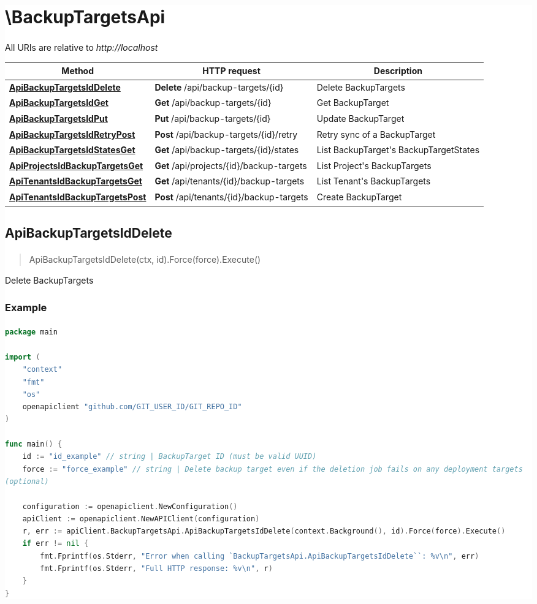 # \BackupTargetsApi

All URIs are relative to *http://localhost*

Method | HTTP request | Description
------------- | ------------- | -------------
[**ApiBackupTargetsIdDelete**](BackupTargetsApi.md#ApiBackupTargetsIdDelete) | **Delete** /api/backup-targets/{id} | Delete BackupTargets
[**ApiBackupTargetsIdGet**](BackupTargetsApi.md#ApiBackupTargetsIdGet) | **Get** /api/backup-targets/{id} | Get BackupTarget
[**ApiBackupTargetsIdPut**](BackupTargetsApi.md#ApiBackupTargetsIdPut) | **Put** /api/backup-targets/{id} | Update BackupTarget
[**ApiBackupTargetsIdRetryPost**](BackupTargetsApi.md#ApiBackupTargetsIdRetryPost) | **Post** /api/backup-targets/{id}/retry | Retry sync of a BackupTarget
[**ApiBackupTargetsIdStatesGet**](BackupTargetsApi.md#ApiBackupTargetsIdStatesGet) | **Get** /api/backup-targets/{id}/states | List BackupTarget&#39;s BackupTargetStates
[**ApiProjectsIdBackupTargetsGet**](BackupTargetsApi.md#ApiProjectsIdBackupTargetsGet) | **Get** /api/projects/{id}/backup-targets | List Project&#39;s BackupTargets
[**ApiTenantsIdBackupTargetsGet**](BackupTargetsApi.md#ApiTenantsIdBackupTargetsGet) | **Get** /api/tenants/{id}/backup-targets | List Tenant&#39;s BackupTargets
[**ApiTenantsIdBackupTargetsPost**](BackupTargetsApi.md#ApiTenantsIdBackupTargetsPost) | **Post** /api/tenants/{id}/backup-targets | Create BackupTarget



## ApiBackupTargetsIdDelete

> ApiBackupTargetsIdDelete(ctx, id).Force(force).Execute()

Delete BackupTargets



### Example

```go
package main

import (
    "context"
    "fmt"
    "os"
    openapiclient "github.com/GIT_USER_ID/GIT_REPO_ID"
)

func main() {
    id := "id_example" // string | BackupTarget ID (must be valid UUID)
    force := "force_example" // string | Delete backup target even if the deletion job fails on any deployment targets (optional)

    configuration := openapiclient.NewConfiguration()
    apiClient := openapiclient.NewAPIClient(configuration)
    r, err := apiClient.BackupTargetsApi.ApiBackupTargetsIdDelete(context.Background(), id).Force(force).Execute()
    if err != nil {
        fmt.Fprintf(os.Stderr, "Error when calling `BackupTargetsApi.ApiBackupTargetsIdDelete``: %v\n", err)
        fmt.Fprintf(os.Stderr, "Full HTTP response: %v\n", r)
    }
}
```
